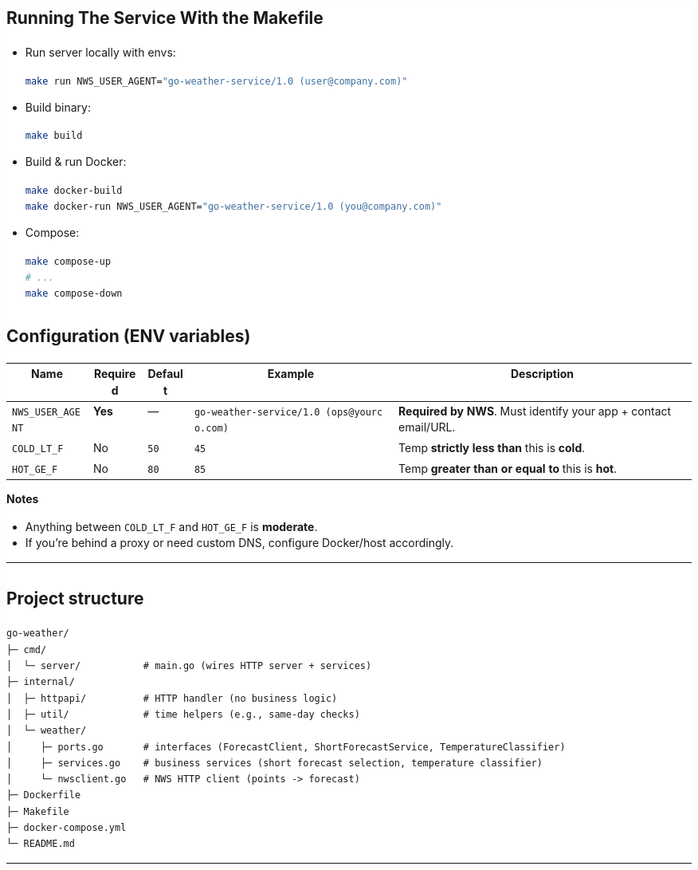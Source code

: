 
## Running The Service With the Makefile
* Run server locally with envs:

  ```bash
  make run NWS_USER_AGENT="go-weather-service/1.0 (user@company.com)"
  ```

* Build binary:

  ```bash
  make build
  ```

* Build & run Docker:

  ```bash
  make docker-build
  make docker-run NWS_USER_AGENT="go-weather-service/1.0 (you@company.com)"
  ```

* Compose:

  ```bash
  make compose-up
  # ...
  make compose-down
  ```
## Configuration (ENV variables)

| Name             | Required | Default | Example                                   | Description                                                      |
|------------------|----------|---------|-------------------------------------------|------------------------------------------------------------------|
| `NWS_USER_AGENT` | **Yes**  | —       | `go-weather-service/1.0 (ops@yourco.com)` | **Required by NWS**. Must identify your app + contact email/URL. |
| `COLD_LT_F`      | No       | `50`    | `45`                                      | Temp **strictly less than** this is **cold**.                    |
| `HOT_GE_F`       | No       | `80`    | `85`                                      | Temp **greater than or equal to** this is **hot**.               |

**Notes**

* Anything between `COLD_LT_F` and `HOT_GE_F` is **moderate**.
* If you’re behind a proxy or need custom DNS, configure Docker/host accordingly.

---

## Project structure

```
go-weather/
├─ cmd/
│  └─ server/           # main.go (wires HTTP server + services)
├─ internal/
│  ├─ httpapi/          # HTTP handler (no business logic)
│  ├─ util/             # time helpers (e.g., same-day checks)
│  └─ weather/
│     ├─ ports.go       # interfaces (ForecastClient, ShortForecastService, TemperatureClassifier)
│     ├─ services.go    # business services (short forecast selection, temperature classifier)
│     └─ nwsclient.go   # NWS HTTP client (points -> forecast)
├─ Dockerfile
├─ Makefile
├─ docker-compose.yml
└─ README.md
```

---